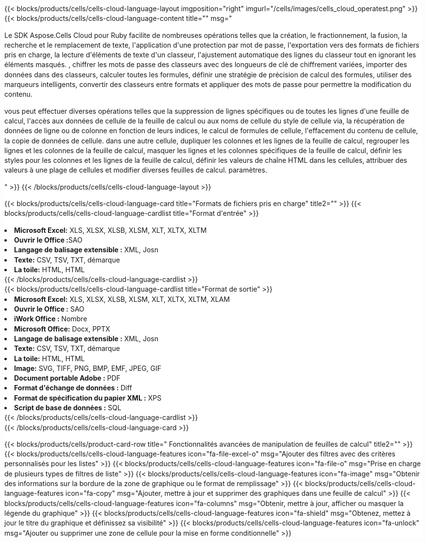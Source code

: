 
{{< blocks/products/cells/cells-cloud-language-layout imgposition="right" imgurl="/cells/images/cells_cloud_operatest.png" >}}
    {{< blocks/products/cells/cells-cloud-language-content title="" msg="<p>Le SDK Aspose.Cells Cloud pour Ruby facilite de nombreuses opérations telles que la création, le fractionnement, la fusion, la recherche et le remplacement de texte, l\'application d\'une protection par mot de passe, l\'exportation vers des formats de fichiers pris en charge, la lecture d\'éléments de texte d\'un classeur, l\'ajustement automatique des lignes du classeur tout en ignorant les éléments masqués. , chiffrer les mots de passe des classeurs avec des longueurs de clé de chiffrement variées, importer des données dans des classeurs, calculer toutes les formules, définir une stratégie de précision de calcul des formules, utiliser des marqueurs intelligents, convertir des classeurs entre formats et appliquer des mots de passe pour permettre la modification du contenu.</p><p>vous peut effectuer diverses opérations telles que la suppression de lignes spécifiques ou de toutes les lignes d\'une feuille de calcul, l\'accès aux données de cellule de la feuille de calcul ou aux noms de cellule du style de cellule via, la récupération de données de ligne ou de colonne en fonction de leurs indices, le calcul de formules de cellule, l\'effacement du contenu de cellule, la copie de données de cellule. dans une autre cellule, dupliquer les colonnes et les lignes de la feuille de calcul, regrouper les lignes et les colonnes de la feuille de calcul, masquer les lignes et les colonnes spécifiques de la feuille de calcul, définir les styles pour les colonnes et les lignes de la feuille de calcul, définir les valeurs de chaîne HTML dans les cellules, attribuer des valeurs à une plage de cellules et modifier diverses feuilles de calcul. paramètres.</p>" >}}
{{< /blocks/products/cells/cells-cloud-language-layout >}}   

{{< blocks/products/cells/cells-cloud-language-card title="Formats de fichiers pris en charge" title2="" >}}
    {{< blocks/products/cells/cells-cloud-language-cardlist title="Format d\'entrée" >}}
        <li><b>Microsoft Excel:</b> XLS, XLSX, XLSB, XLSM, XLT, XLTX, XLTM</li>
        <li><b>Ouvrir le Office :</b>SAO</li>
        <li><b>Langage de balisage extensible :</b> XML, Josn</li>
        <li><b>Texte:</b> CSV, TSV, TXT, démarque</li>
        <li><b>La toile:</b> HTML, HTML</li>
     {{< /blocks/products/cells/cells-cloud-language-cardlist >}}   
     {{< blocks/products/cells/cells-cloud-language-cardlist title="Format de sortie" >}}
        <li><b>Microsoft Excel:</b> XLS, XLSX, XLSB, XLSM, XLT, XLTX, XLTM, XLAM</li>
        <li><b>Ouvrir le Office :</b> SAO</li>
        <li><b>iWork Office :</b> Nombre</li>
        <li><b>Microsoft Office:</b> Docx, PPTX</li>
        <li><b>Langage de balisage extensible :</b> XML, Josn</li>
        <li><b>Texte:</b> CSV, TSV, TXT, démarque</li>
        <li><b>La toile:</b> HTML, HTML</li>
        <li><b>Image:</b> SVG, TIFF, PNG, BMP, EMF, JPEG, GIF</li>
        <li><b>Document portable Adobe :</b> PDF</li>
        <li><b>Format d'échange de données :</b> Diff</li>
        <li><b>Format de spécification du papier XML :</b> XPS</li>
        <li><b>Script de base de données :</b> SQL</li>
     {{< /blocks/products/cells/cells-cloud-language-cardlist >}}   
{{< /blocks/products/cells/cells-cloud-language-card >}}


{{< blocks/products/cells/product-card-row title=" Fonctionnalités avancées de manipulation de feuilles de calcul" title2="" >}}
    {{< blocks/products/cells/cells-cloud-language-features icon="fa-file-excel-o" msg="Ajouter des filtres avec des critères personnalisés pour les listes" >}}
    {{< blocks/products/cells/cells-cloud-language-features icon="fa-file-o" msg="Prise en charge de plusieurs types de filtres de liste" >}}
    {{< blocks/products/cells/cells-cloud-language-features icon="fa-image" msg="Obtenir des informations sur la bordure de la zone de graphique ou le format de remplissage" >}}
    {{< blocks/products/cells/cells-cloud-language-features icon="fa-copy" msg="Ajouter, mettre à jour et supprimer des graphiques dans une feuille de calcul" >}}
    {{< blocks/products/cells/cells-cloud-language-features icon="fa-columns" msg="Obtenir, mettre à jour, afficher ou masquer la légende du graphique" >}}
    {{< blocks/products/cells/cells-cloud-language-features icon="fa-shield" msg="Obtenez, mettez à jour le titre du graphique et définissez sa visibilité" >}}
    {{< blocks/products/cells/cells-cloud-language-features icon="fa-unlock" msg="Ajouter ou supprimer une zone de cellule pour la mise en forme conditionnelle" >}}